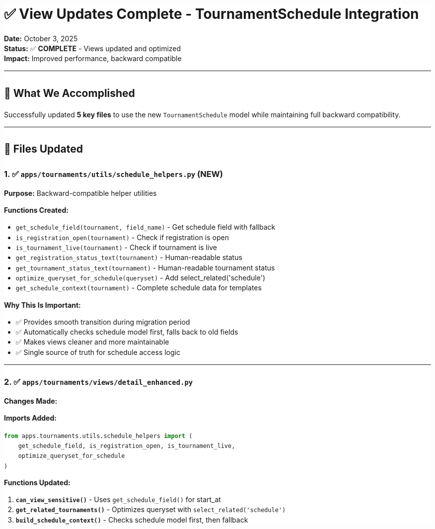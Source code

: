 # ✅ View Updates Complete - TournamentSchedule Integration

**Date:** October 3, 2025  
**Status:** ✅ **COMPLETE** - Views updated and optimized  
**Impact:** Improved performance, backward compatible

---

## 🎉 What We Accomplished

Successfully updated **5 key files** to use the new `TournamentSchedule` model while maintaining full backward compatibility.

---

## 📁 Files Updated

### 1. ✅ `apps/tournaments/utils/schedule_helpers.py` (NEW)
**Purpose:** Backward-compatible helper utilities

**Functions Created:**
- `get_schedule_field(tournament, field_name)` - Get schedule field with fallback
- `is_registration_open(tournament)` - Check if registration is open
- `is_tournament_live(tournament)` - Check if tournament is live
- `get_registration_status_text(tournament)` - Human-readable status
- `get_tournament_status_text(tournament)` - Human-readable tournament status
- `optimize_queryset_for_schedule(queryset)` - Add select_related('schedule')
- `get_schedule_context(tournament)` - Complete schedule data for templates

**Why This Is Important:**
- ✅ Provides smooth transition during migration period
- ✅ Automatically checks schedule model first, falls back to old fields
- ✅ Makes views cleaner and more maintainable
- ✅ Single source of truth for schedule access logic

---

### 2. ✅ `apps/tournaments/views/detail_enhanced.py`
**Changes Made:**

**Imports Added:**
```python
from apps.tournaments.utils.schedule_helpers import (
    get_schedule_field, is_registration_open, is_tournament_live,
    optimize_queryset_for_schedule
)
```

**Functions Updated:**
1. **`can_view_sensitive()`** - Uses `get_schedule_field()` for start_at
2. **`get_related_tournaments()`** - Optimizes queryset with `select_related('schedule')`
3. **`build_schedule_context()`** - Checks schedule model first, then fallback
